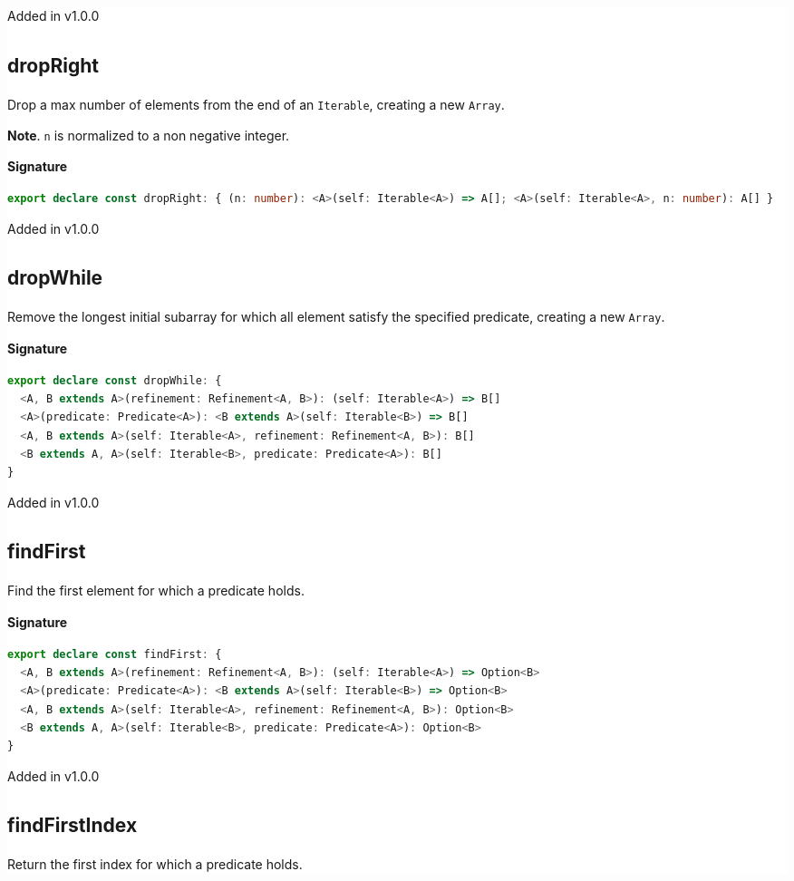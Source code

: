 Added in v1.0.0

## dropRight

Drop a max number of elements from the end of an `Iterable`, creating a new `Array`.

**Note**. `n` is normalized to a non negative integer.

**Signature**

```ts
export declare const dropRight: { (n: number): <A>(self: Iterable<A>) => A[]; <A>(self: Iterable<A>, n: number): A[] }
```

Added in v1.0.0

## dropWhile

Remove the longest initial subarray for which all element satisfy the specified predicate, creating a new `Array`.

**Signature**

```ts
export declare const dropWhile: {
  <A, B extends A>(refinement: Refinement<A, B>): (self: Iterable<A>) => B[]
  <A>(predicate: Predicate<A>): <B extends A>(self: Iterable<B>) => B[]
  <A, B extends A>(self: Iterable<A>, refinement: Refinement<A, B>): B[]
  <B extends A, A>(self: Iterable<B>, predicate: Predicate<A>): B[]
}
```

Added in v1.0.0

## findFirst

Find the first element for which a predicate holds.

**Signature**

```ts
export declare const findFirst: {
  <A, B extends A>(refinement: Refinement<A, B>): (self: Iterable<A>) => Option<B>
  <A>(predicate: Predicate<A>): <B extends A>(self: Iterable<B>) => Option<B>
  <A, B extends A>(self: Iterable<A>, refinement: Refinement<A, B>): Option<B>
  <B extends A, A>(self: Iterable<B>, predicate: Predicate<A>): Option<B>
}
```

Added in v1.0.0

## findFirstIndex

Return the first index for which a predicate holds.
